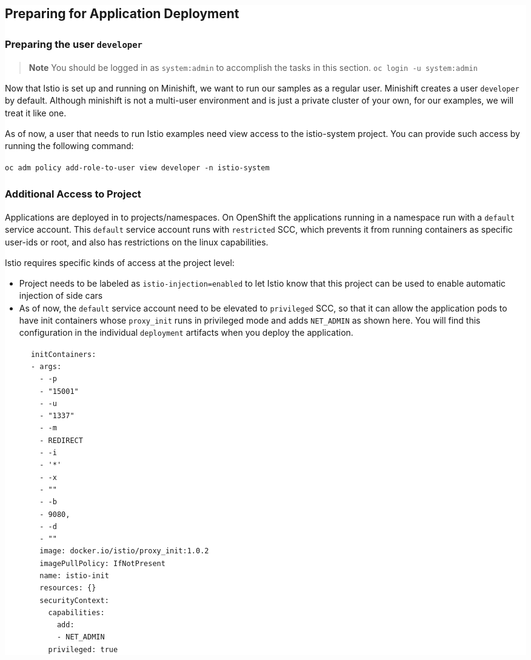 ## Preparing for Application Deployment

### Preparing the user `developer`

> **Note** You should be logged in as `system:admin` to accomplish the tasks in this section. `oc login -u system:admin`

Now that Istio is set up and running on Minishift, we want to run our samples as a regular user. Minishift creates a user `developer` by default. Although minishift is not a multi-user environment and is just a private cluster of your own, for our examples, we will treat it like one. 


As of now, a user that needs to run Istio examples need view access to the istio-system project. You can provide such access by running the following command:

```
oc adm policy add-role-to-user view developer -n istio-system
```

### Additional Access to Project

Applications are deployed in to projects/namespaces. On OpenShift the applications running in a namespace run with a `default` service account. This `default` service account runs with `restricted` SCC, which prevents it from running containers as specific user-ids or root, and also has restrictions on the linux capabilities. 

Istio requires specific kinds of access at the project level:

* Project needs to be labeled as `istio-injection=enabled` to let Istio know that this project can be used to enable automatic injection of side cars
* As of now, the `default` service account need to be elevated to `privileged` SCC, so that it can allow the application pods to have init containers whose `proxy_init` runs in privileged mode and adds `NET_ADMIN`
as shown here. You will find this configuration in the individual `deployment` artifacts when you deploy the application.

```
      initContainers:
      - args:
        - -p
        - "15001"
        - -u
        - "1337"
        - -m
        - REDIRECT
        - -i
        - '*'
        - -x
        - ""
        - -b
        - 9080,
        - -d
        - ""
        image: docker.io/istio/proxy_init:1.0.2
        imagePullPolicy: IfNotPresent
        name: istio-init
        resources: {}
        securityContext:
          capabilities:
            add:
            - NET_ADMIN
          privileged: true
```

